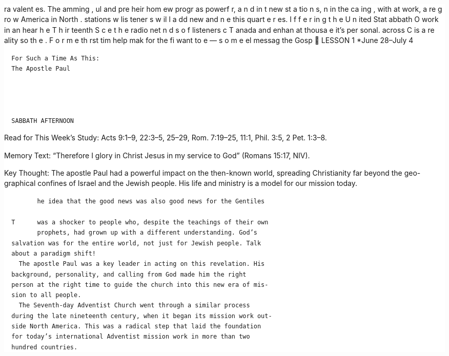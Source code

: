 ra                             valent                           es. The                                 amming ,
               ul and pre                        heir hom                                ew progr
as powerf                      r,  a n d  in   t
                                                                new st   a tio n  s,  n
                 in the ca                    ing , with
 at work,                      a re   g ro w
                 America
 in North                    .                                                                            stations
           w     lis tener s
                                                                                  w  il l  a dd new
  and   n e
                                                               this quart
                                                                           e r                                   es. I
                                                f f e r  in g                         t  h e   U   n ited Stat
                                 abbath O                             work in                                  an hear
     h e  T   h ir teenth S               c  e   t h  e   radio net               n d s   o f   listeners c
   T
                  anada and
                                  enhan                            at thousa                  e it’s per
                                                                                                            sonal.
   across C                            is  a   re  ality so th               e .   F o r   m
                               e th                                rst tim
                  help mak                         for the fi
    want to                        e —  s o m  e
                    el messag
    the Gosp
           LESSON           1       *June 28–July 4


      For Such a Time As This:
      The Apostle Paul




      SABBATH AFTERNOON
Read for This Week’s Study: Acts 9:1–9, 22:3–5, 25–29,
      Rom. 7:19–25, 11:1, Phil. 3:5, 2 Pet. 1:3–8.

Memory Text: “Therefore I glory in Christ Jesus in my service
      to God” (Romans 15:17, NIV).

Key Thought: The apostle Paul had a powerful impact on the
      then-known world, spreading Christianity far beyond the geo-
      graphical confines of Israel and the Jewish people. His life and
      ministry is a model for our mission today.

             he idea that the good news was also good news for the Gentiles

      T      was a shocker to people who, despite the teachings of their own
             prophets, had grown up with a different understanding. God’s
      salvation was for the entire world, not just for Jewish people. Talk
      about a paradigm shift!
        The apostle Paul was a key leader in acting on this revelation. His
      background, personality, and calling from God made him the right
      person at the right time to guide the church into this new era of mis-
      sion to all people.
        The Seventh-day Adventist Church went through a similar process
      during the late nineteenth century, when it began its mission work out-
      side North America. This was a radical step that laid the foundation
      for today’s international Adventist mission work in more than two
      hundred countries.
